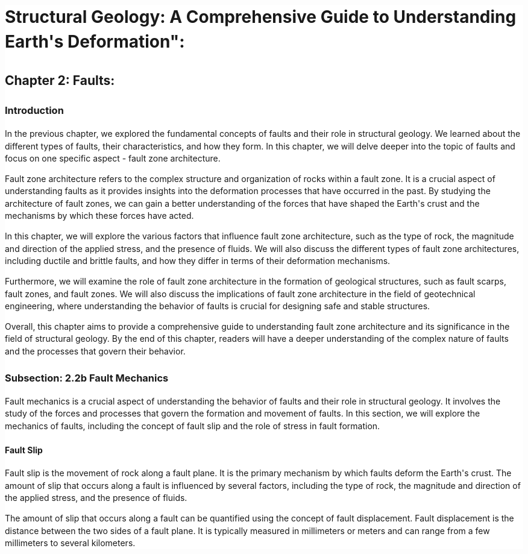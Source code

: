 
# Structural Geology: A Comprehensive Guide to Understanding Earth's Deformation":

## Chapter 2: Faults:




### Introduction

In the previous chapter, we explored the fundamental concepts of faults and their role in structural geology. We learned about the different types of faults, their characteristics, and how they form. In this chapter, we will delve deeper into the topic of faults and focus on one specific aspect - fault zone architecture.

Fault zone architecture refers to the complex structure and organization of rocks within a fault zone. It is a crucial aspect of understanding faults as it provides insights into the deformation processes that have occurred in the past. By studying the architecture of fault zones, we can gain a better understanding of the forces that have shaped the Earth's crust and the mechanisms by which these forces have acted.

In this chapter, we will explore the various factors that influence fault zone architecture, such as the type of rock, the magnitude and direction of the applied stress, and the presence of fluids. We will also discuss the different types of fault zone architectures, including ductile and brittle faults, and how they differ in terms of their deformation mechanisms.

Furthermore, we will examine the role of fault zone architecture in the formation of geological structures, such as fault scarps, fault zones, and fault zones. We will also discuss the implications of fault zone architecture in the field of geotechnical engineering, where understanding the behavior of faults is crucial for designing safe and stable structures.

Overall, this chapter aims to provide a comprehensive guide to understanding fault zone architecture and its significance in the field of structural geology. By the end of this chapter, readers will have a deeper understanding of the complex nature of faults and the processes that govern their behavior.




### Subsection: 2.2b Fault Mechanics

Fault mechanics is a crucial aspect of understanding the behavior of faults and their role in structural geology. It involves the study of the forces and processes that govern the formation and movement of faults. In this section, we will explore the mechanics of faults, including the concept of fault slip and the role of stress in fault formation.

#### Fault Slip

Fault slip is the movement of rock along a fault plane. It is the primary mechanism by which faults deform the Earth's crust. The amount of slip that occurs along a fault is influenced by several factors, including the type of rock, the magnitude and direction of the applied stress, and the presence of fluids.

The amount of slip that occurs along a fault can be quantified using the concept of fault displacement. Fault displacement is the distance between the two sides of a fault plane. It is typically measured in millimeters or meters and can range from a few millimeters to several kilometers.
